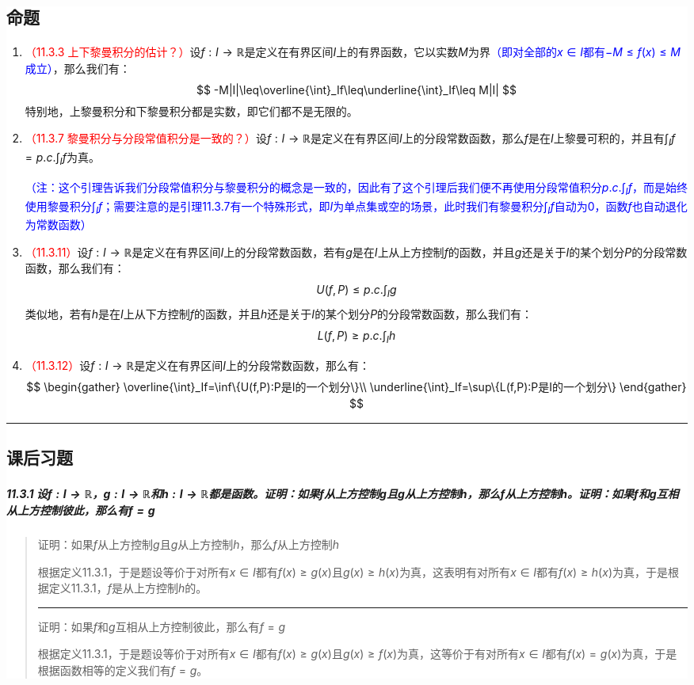 
## 命题

1. <span style="color:red">（11.3.3 上下黎曼积分的估计？）</span>设$f:I\to\mathbb R$是定义在有界区间$I$上的有界函数，它以实数$M$为界<span style="color:blue">（即对全部的$x\in I$都有$-M\leq f(x)\leq M$成立）</span>，那么我们有：
   $$
   -M|I|\leq\overline{\int}_If\leq\underline{\int}_If\leq M|I|
   $$
   特别地，上黎曼积分和下黎曼积分都是实数，即它们都不是无限的。
   
2. <span style="color:red">（11.3.7 黎曼积分与分段常值积分是一致的？）</span>设$f:I\to\mathbb R$是定义在有界区间$I$上的分段常数函数，那么$f$是在$I$上黎曼可积的，并且有$\displaystyle\int_If=p.c.\int_If$为真。

   <span style="color:blue">（注：这个引理告诉我们分段常值积分与黎曼积分的概念是一致的，因此有了这个引理后我们便不再使用分段常值积分$\displaystyle p.c.\int_If$，而是始终使用黎曼积分$\displaystyle\int_If$；需要注意的是引理11.3.7有一个特殊形式，即$I$为单点集或空的场景，此时我们有黎曼积分$\displaystyle\int_If$自动为$0$，函数$f$也自动退化为常数函数）</span>
   
3. <span style="color:red">（11.3.11）</span>设$f:I\to\mathbb R$是定义在有界区间$I$上的分段常数函数，若有$g$是在$I$上从上方控制$f$的函数，并且$g$还是关于$I$的某个划分$P$的分段常数函数，那么我们有：
   $$
   U(f,P)\leq p.c.\int_Ig
   $$
   类似地，若有$h$是在$I$上从下方控制$f$的函数，并且$h$还是关于$I$的某个划分$P$的分段常数函数，那么我们有：
   $$
   L(f,P)\geq p.c.\int_Ih
   $$

4. <span style="color:red">（11.3.12）</span>设$f:I\to\mathbb R$是定义在有界区间$I$上的分段常数函数，那么有：
   $$
   \begin{gather}
   \overline{\int}_If=\inf\{U(f,P):P是I的一个划分\}\\
   \underline{\int}_If=\sup\{L(f,P):P是I的一个划分\}
   \end{gather}
   $$

---

## 课后习题

##### 11.3.1 设$f:I\to\mathbb R$，$g:I\to\mathbb R$和$h:I\to\mathbb R$都是函数。证明：如果$f$从上方控制$g$且$g$从上方控制$h$，那么$f$从上方控制$h$。证明：如果$f$和$g$互相从上方控制彼此，那么有$f=g$

> 证明：如果$f$从上方控制$g$且$g$从上方控制$h$，那么$f$从上方控制$h$
>
> 根据定义11.3.1，于是题设等价于对所有$x\in I$都有$f(x)\geq g(x)$且$g(x)\geq h(x)$为真，这表明有对所有$x\in I$都有$f(x)\geq h(x)$为真，于是根据定义11.3.1，$f$是从上方控制$h$的。
>
> ---
>
> 证明：如果$f$和$g$互相从上方控制彼此，那么有$f=g$
>
> 根据定义11.3.1，于是题设等价于对所有$x\in I$都有$f(x)\geq g(x)$且$g(x)\geq f(x)$为真，这等价于有对所有$x\in I$都有$f(x)=g(x)$为真，于是根据函数相等的定义我们有$f=g$。
